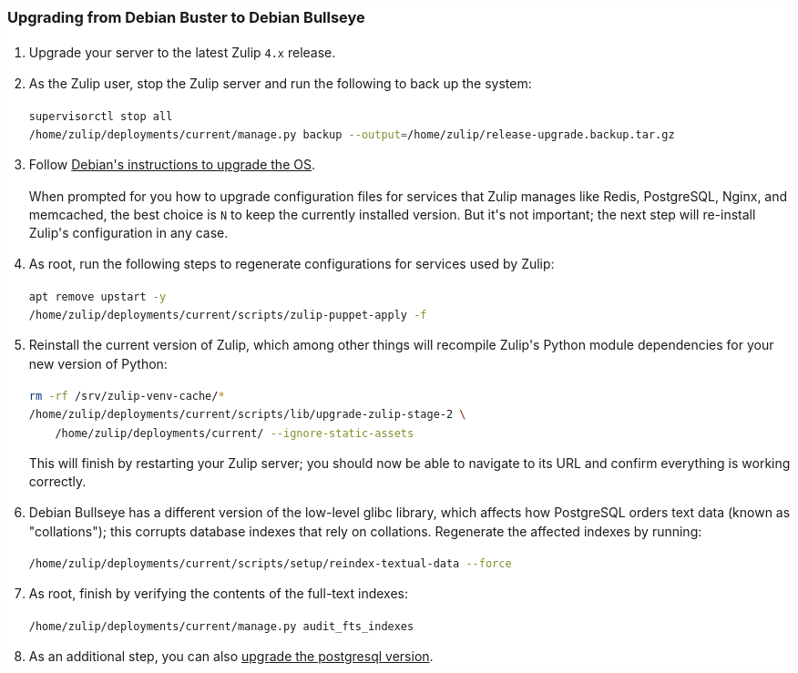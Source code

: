 ### Upgrading from Debian Buster to Debian Bullseye

1. Upgrade your server to the latest Zulip `4.x` release.

2. As the Zulip user, stop the Zulip server and run the following
   to back up the system:

   ```bash
   supervisorctl stop all
   /home/zulip/deployments/current/manage.py backup --output=/home/zulip/release-upgrade.backup.tar.gz
   ```

3. Follow [Debian's instructions to upgrade the OS][bullseye-upgrade].

   [bullseye-upgrade]: https://www.debian.org/releases/bullseye/amd64/release-notes/ch-upgrading.html

   When prompted for you how to upgrade configuration
   files for services that Zulip manages like Redis, PostgreSQL,
   Nginx, and memcached, the best choice is `N` to keep the
   currently installed version. But it's not important; the next
   step will re-install Zulip's configuration in any case.

4. As root, run the following steps to regenerate configurations
   for services used by Zulip:

   ```bash
   apt remove upstart -y
   /home/zulip/deployments/current/scripts/zulip-puppet-apply -f
   ```

5. Reinstall the current version of Zulip, which among other things
   will recompile Zulip's Python module dependencies for your new
   version of Python:

   ```bash
   rm -rf /srv/zulip-venv-cache/*
   /home/zulip/deployments/current/scripts/lib/upgrade-zulip-stage-2 \
       /home/zulip/deployments/current/ --ignore-static-assets
   ```

   This will finish by restarting your Zulip server; you should now
   be able to navigate to its URL and confirm everything is working
   correctly.

6. Debian Bullseye has a different version of the low-level glibc
   library, which affects how PostgreSQL orders text data (known as
   "collations"); this corrupts database indexes that rely on
   collations. Regenerate the affected indexes by running:

   ```bash
   /home/zulip/deployments/current/scripts/setup/reindex-textual-data --force
   ```

7. As root, finish by verifying the contents of the full-text indexes:

   ```bash
   /home/zulip/deployments/current/manage.py audit_fts_indexes
   ```

8. As an additional step, you can also [upgrade the postgresql version](#upgrading-postgresql).


[backups]: ../production/export-and-import.html#backups
[changelog]: ../overview/changelog.md
   [debian-upgrade-os]: https://www.debian.org/releases/buster/amd64/release-notes/ch-upgrading.html
[docker-zulip]: https://github.com/zulip/docker-zulip
[docker-zulip-upgrade]: https://github.com/zulip/docker-zulip#upgrading-from-a-git-repository
[fork-clone]: ../git/cloning.html#get-zulip-code
[upgrade-zulip-from-git]: #upgrading-from-a-git-repository
[upgrade-zulip]: #upgrading
[git-guide]: ../git/index.md
[zulip/zulip]: https://github.com/zulip/zulip/
[docker-upgrade]: https://github.com/zulip/docker-zulip#upgrading-the-zulip-container